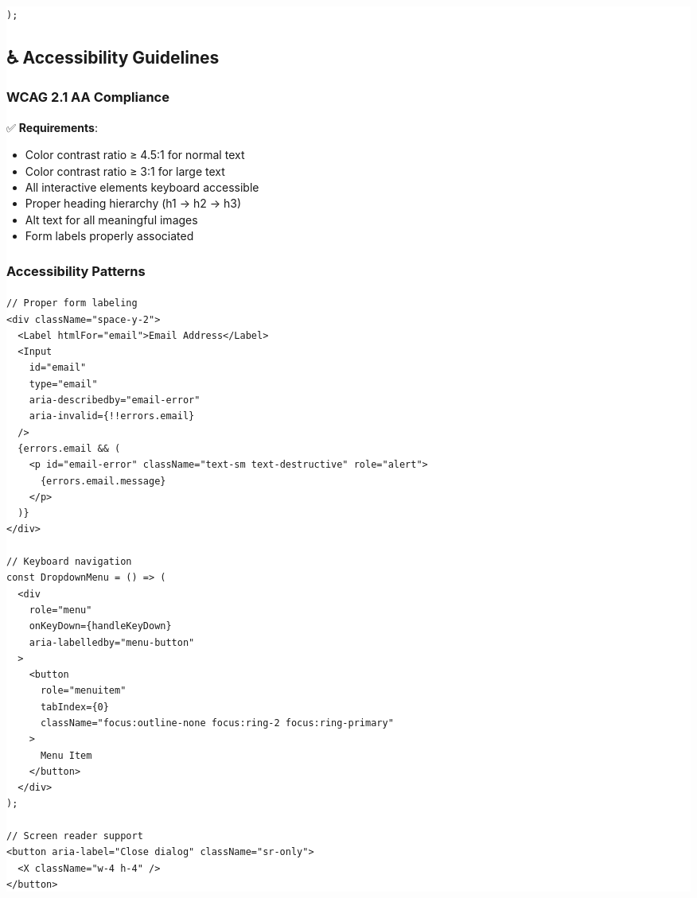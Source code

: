 ```tsx
);
```

## ♿ Accessibility Guidelines

### WCAG 2.1 AA Compliance
✅ **Requirements**:
- Color contrast ratio ≥ 4.5:1 for normal text
- Color contrast ratio ≥ 3:1 for large text
- All interactive elements keyboard accessible
- Proper heading hierarchy (h1 → h2 → h3)
- Alt text for all meaningful images
- Form labels properly associated

### Accessibility Patterns
```tsx
// Proper form labeling
<div className="space-y-2">
  <Label htmlFor="email">Email Address</Label>
  <Input 
    id="email"
    type="email" 
    aria-describedby="email-error"
    aria-invalid={!!errors.email}
  />
  {errors.email && (
    <p id="email-error" className="text-sm text-destructive" role="alert">
      {errors.email.message}
    </p>
  )}
</div>

// Keyboard navigation
const DropdownMenu = () => (
  <div 
    role="menu" 
    onKeyDown={handleKeyDown}
    aria-labelledby="menu-button"
  >
    <button 
      role="menuitem" 
      tabIndex={0}
      className="focus:outline-none focus:ring-2 focus:ring-primary"
    >
      Menu Item
    </button>
  </div>
);

// Screen reader support
<button aria-label="Close dialog" className="sr-only">
  <X className="w-4 h-4" />
</button>
```
